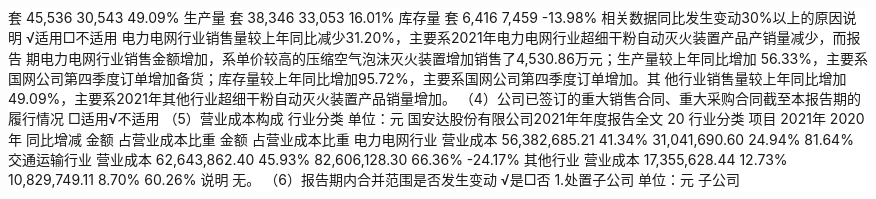 套
45,536
30,543
49.09%
生产量
套
38,346
33,053
16.01%
库存量
套
6,416
7,459
-13.98%
相关数据同比发生变动30%以上的原因说明
√适用□不适用
电力电网行业销售量较上年同比减少31.20%，主要系2021年电力电网行业超细干粉自动灭火装置产品产销量减少，而报告
期电力电网行业销售金额增加，系单价较高的压缩空气泡沫灭火装置增加销售了4,530.86万元；生产量较上年同比增加
56.33%，主要系国网公司第四季度订单增加备货；库存量较上年同比增加95.72%，主要系国网公司第四季度订单增加。其
他行业销售量较上年同比增加49.09%，主要系2021年其他行业超细干粉自动灭火装置产品销量增加。
（4）公司已签订的重大销售合同、重大采购合同截至本报告期的履行情况
□适用√不适用
（5）营业成本构成
行业分类
单位：元
国安达股份有限公司2021年年度报告全文
20
行业分类
项目
2021年
2020年
同比增减
金额
占营业成本比重
金额
占营业成本比重
电力电网行业
营业成本
56,382,685.21
41.34%
31,041,690.60
24.94%
81.64%
交通运输行业
营业成本
62,643,862.40
45.93%
82,606,128.30
66.36%
-24.17%
其他行业
营业成本
17,355,628.44
12.73%
10,829,749.11
8.70%
60.26%
说明
无。
（6）报告期内合并范围是否发生变动
√是□否
1.处置子公司
单位：元
子公司